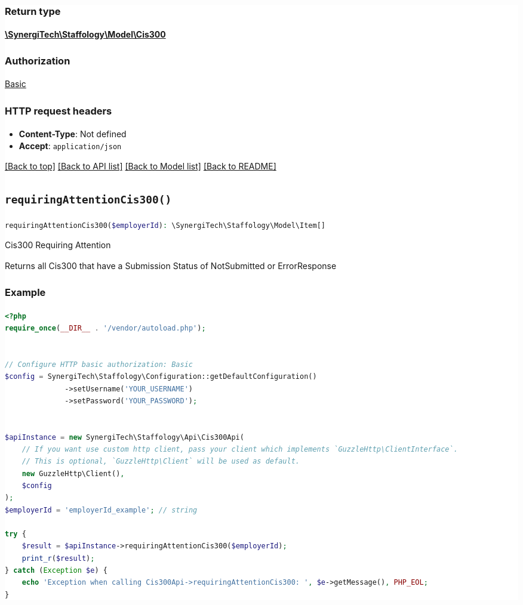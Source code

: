 ### Return type

[**\SynergiTech\Staffology\Model\Cis300**](../Model/Cis300.md)

### Authorization

[Basic](../../README.md#Basic)

### HTTP request headers

- **Content-Type**: Not defined
- **Accept**: `application/json`

[[Back to top]](#) [[Back to API list]](../../README.md#endpoints)
[[Back to Model list]](../../README.md#models)
[[Back to README]](../../README.md)

## `requiringAttentionCis300()`

```php
requiringAttentionCis300($employerId): \SynergiTech\Staffology\Model\Item[]
```

Cis300 Requiring Attention

Returns all Cis300 that have a Submission Status of NotSubmitted or ErrorResponse

### Example

```php
<?php
require_once(__DIR__ . '/vendor/autoload.php');


// Configure HTTP basic authorization: Basic
$config = SynergiTech\Staffology\Configuration::getDefaultConfiguration()
              ->setUsername('YOUR_USERNAME')
              ->setPassword('YOUR_PASSWORD');


$apiInstance = new SynergiTech\Staffology\Api\Cis300Api(
    // If you want use custom http client, pass your client which implements `GuzzleHttp\ClientInterface`.
    // This is optional, `GuzzleHttp\Client` will be used as default.
    new GuzzleHttp\Client(),
    $config
);
$employerId = 'employerId_example'; // string

try {
    $result = $apiInstance->requiringAttentionCis300($employerId);
    print_r($result);
} catch (Exception $e) {
    echo 'Exception when calling Cis300Api->requiringAttentionCis300: ', $e->getMessage(), PHP_EOL;
}
```
